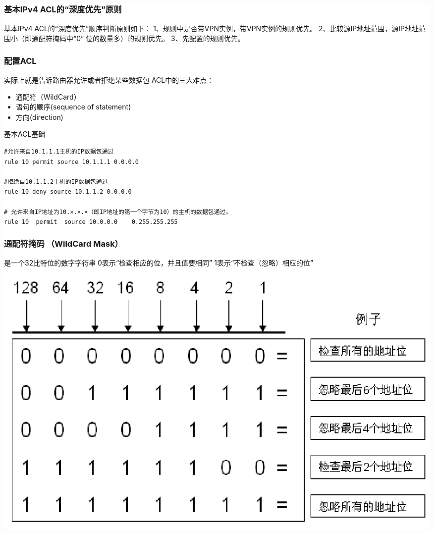 ### 基本IPv4 ACL的“深度优先”原则
基本IPv4 ACL的“深度优先”顺序判断原则如下：
1、规则中是否带VPN实例，带VPN实例的规则优先。
2、比较源IP地址范围，源IP地址范围小（即通配符掩码中“0” 位的数量多）的规则优先。
3、先配置的规则优先。

### 配置ACL
实际上就是告诉路由器允许或者拒绝某些数据包
ACL中的三大难点：
* 通配符（WildCard）
* 语句的顺序(sequence of  statement)
* 方向(direction)

基本ACL基础
```shell
#允许来自10.1.1.1主机的IP数据包通过
rule 10 permit source 10.1.1.1 0.0.0.0

#拒绝自10.1.1.2主机的IP数据包通过
rule 10 deny source 10.1.1.2 0.0.0.0

# 允许来自IP地址为10.×.×.×（即IP地址的第一个字节为10）的主机的数据包通过。
rule 10  permit  source 10.0.0.0    0.255.255.255
```

### 通配符掩码 （WildCard Mask）
是一个32比特位的数字字符串
0表示“检查相应的位，并且值要相同”
1表示“不检查（忽略）相应的位”

![](华为数通笔记/6-1.png)
